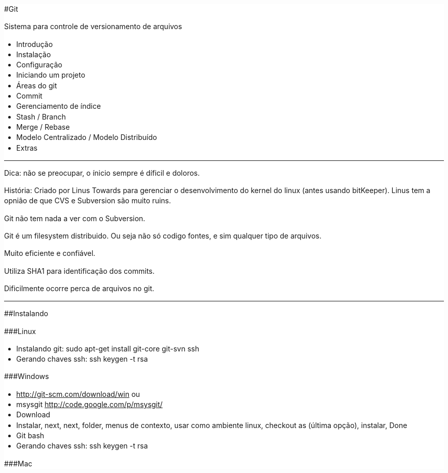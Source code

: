 
#Git

Sistema para controle de versionamento de arquivos

- Introdução
- Instalação 
- Configuração
- Iniciando um projeto
- Áreas do git
- Commit
- Gerenciamento de índice
- Stash / Branch
- Merge / Rebase
- Modelo Centralizado / Modelo Distribuído
- Extras


---
Dica: não se preocupar, o ínicio sempre é díficil e doloros.

História: Criado por Linus Towards para gerenciar o desenvolvimento do kernel do linux (antes usando bitKeeper).
Linus tem a opnião de que CVS e Subversion são muito ruins.

Git não tem nada a ver com o Subversion.

Git é um filesystem distribuido. Ou seja não só codigo fontes, e sim qualquer tipo de arquivos.

Muito eficiente e confiável.

Utiliza SHA1 para identificação dos commits.

Dificilmente ocorre perca de arquivos no git.

---

##Instalando 

###Linux

- Instalando git:
	sudo apt-get install git-core git-svn ssh
- Gerando chaves ssh:
	ssh keygen -t rsa 

###Windows
- http://git-scm.com/download/win
ou
- msysgit http://code.google.com/p/msysgit/
- Download
- Instalar, next, next, folder, menus de contexto, usar como ambiente linux, checkout as (última opção), instalar, Done
- Git bash
- Gerando chaves ssh:
	ssh keygen -t rsa 

###Mac
